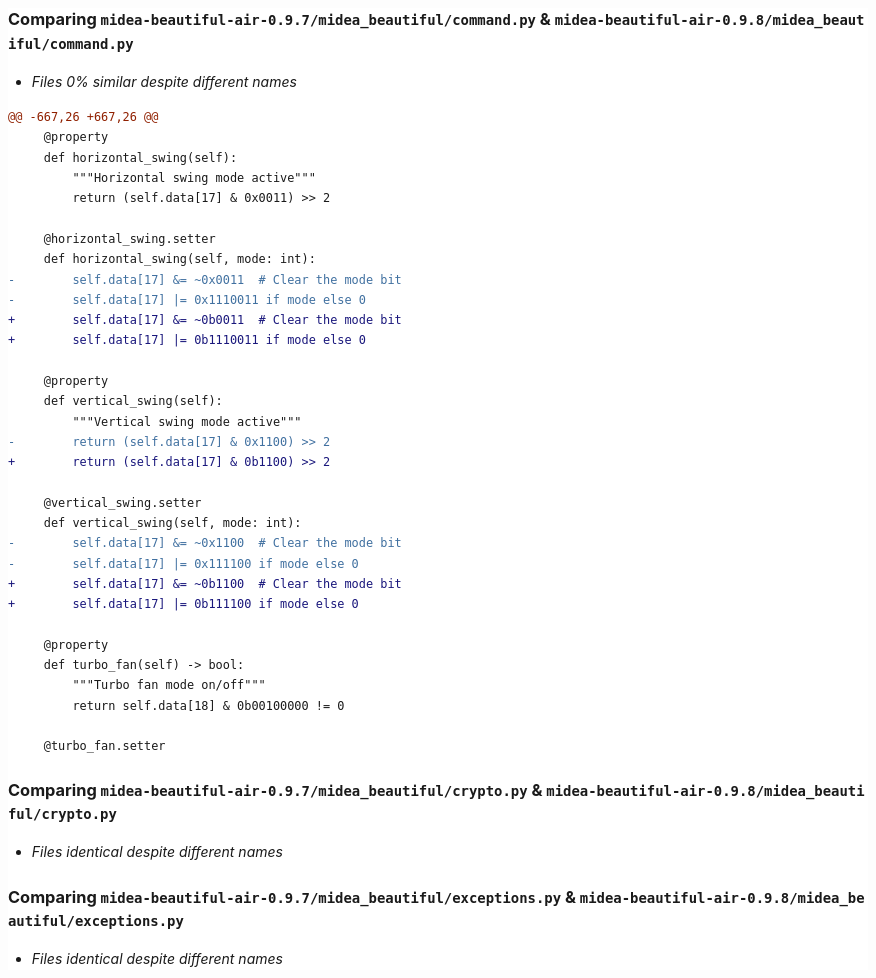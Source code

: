 ### Comparing `midea-beautiful-air-0.9.7/midea_beautiful/command.py` & `midea-beautiful-air-0.9.8/midea_beautiful/command.py`

 * *Files 0% similar despite different names*

```diff
@@ -667,26 +667,26 @@
     @property
     def horizontal_swing(self):
         """Horizontal swing mode active"""
         return (self.data[17] & 0x0011) >> 2
 
     @horizontal_swing.setter
     def horizontal_swing(self, mode: int):
-        self.data[17] &= ~0x0011  # Clear the mode bit
-        self.data[17] |= 0x1110011 if mode else 0
+        self.data[17] &= ~0b0011  # Clear the mode bit
+        self.data[17] |= 0b1110011 if mode else 0
 
     @property
     def vertical_swing(self):
         """Vertical swing mode active"""
-        return (self.data[17] & 0x1100) >> 2
+        return (self.data[17] & 0b1100) >> 2
 
     @vertical_swing.setter
     def vertical_swing(self, mode: int):
-        self.data[17] &= ~0x1100  # Clear the mode bit
-        self.data[17] |= 0x111100 if mode else 0
+        self.data[17] &= ~0b1100  # Clear the mode bit
+        self.data[17] |= 0b111100 if mode else 0
 
     @property
     def turbo_fan(self) -> bool:
         """Turbo fan mode on/off"""
         return self.data[18] & 0b00100000 != 0
 
     @turbo_fan.setter
```

### Comparing `midea-beautiful-air-0.9.7/midea_beautiful/crypto.py` & `midea-beautiful-air-0.9.8/midea_beautiful/crypto.py`

 * *Files identical despite different names*

### Comparing `midea-beautiful-air-0.9.7/midea_beautiful/exceptions.py` & `midea-beautiful-air-0.9.8/midea_beautiful/exceptions.py`

 * *Files identical despite different names*
